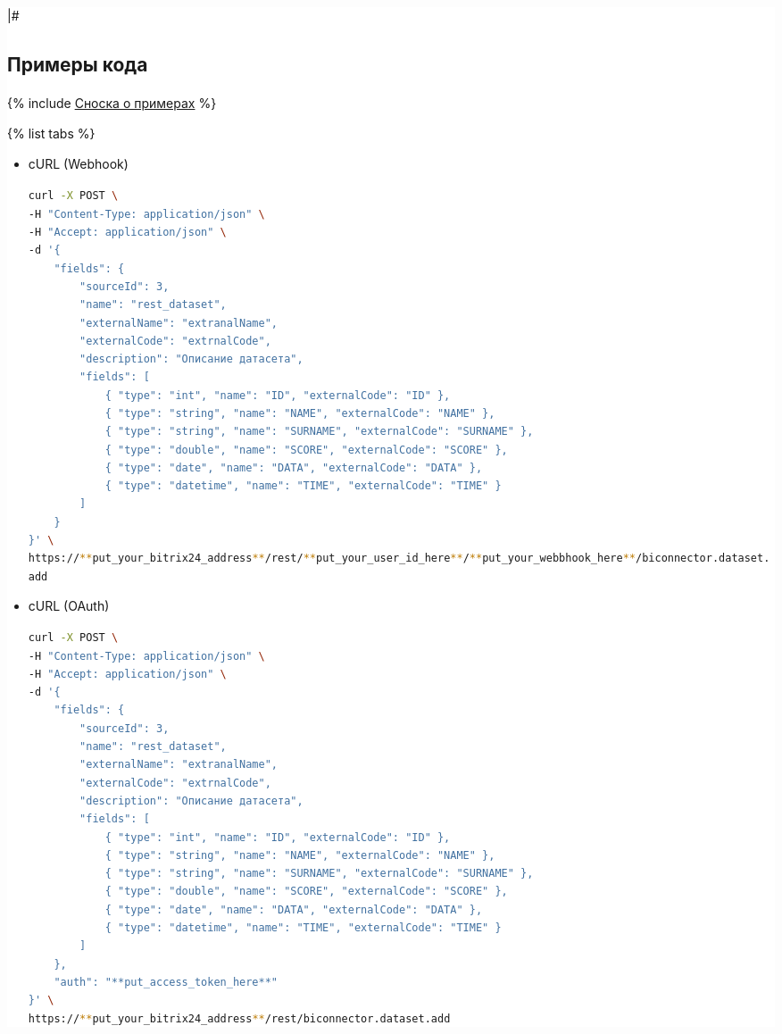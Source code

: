 |#

## Примеры кода

{% include [Сноска о примерах](../../../_includes/examples.md) %}

{% list tabs %}

- cURL (Webhook)

    ```bash
    curl -X POST \
    -H "Content-Type: application/json" \
    -H "Accept: application/json" \
    -d '{
        "fields": {
            "sourceId": 3,
            "name": "rest_dataset",
            "externalName": "extranalName",
            "externalCode": "extrnalCode",
            "description": "Описание датасета",
            "fields": [
                { "type": "int", "name": "ID", "externalCode": "ID" },
                { "type": "string", "name": "NAME", "externalCode": "NAME" },
                { "type": "string", "name": "SURNAME", "externalCode": "SURNAME" },
                { "type": "double", "name": "SCORE", "externalCode": "SCORE" },
                { "type": "date", "name": "DATA", "externalCode": "DATA" },
                { "type": "datetime", "name": "TIME", "externalCode": "TIME" }
            ]
        }
    }' \
    https://**put_your_bitrix24_address**/rest/**put_your_user_id_here**/**put_your_webbhook_here**/biconnector.dataset.add
    ```

- cURL (OAuth)

    ```bash
    curl -X POST \
    -H "Content-Type: application/json" \
    -H "Accept: application/json" \
    -d '{
        "fields": {
            "sourceId": 3,
            "name": "rest_dataset",
            "externalName": "extranalName",
            "externalCode": "extrnalCode",
            "description": "Описание датасета",
            "fields": [
                { "type": "int", "name": "ID", "externalCode": "ID" },
                { "type": "string", "name": "NAME", "externalCode": "NAME" },
                { "type": "string", "name": "SURNAME", "externalCode": "SURNAME" },
                { "type": "double", "name": "SCORE", "externalCode": "SCORE" },
                { "type": "date", "name": "DATA", "externalCode": "DATA" },
                { "type": "datetime", "name": "TIME", "externalCode": "TIME" }
            ]
        },
        "auth": "**put_access_token_here**"
    }' \
    https://**put_your_bitrix24_address**/rest/biconnector.dataset.add
    ```
